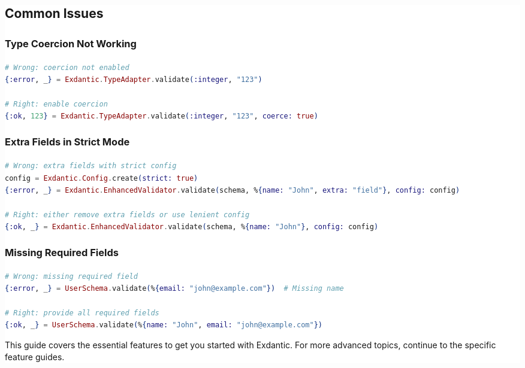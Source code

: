 ## Common Issues

### Type Coercion Not Working
```elixir
# Wrong: coercion not enabled
{:error, _} = Exdantic.TypeAdapter.validate(:integer, "123")

# Right: enable coercion
{:ok, 123} = Exdantic.TypeAdapter.validate(:integer, "123", coerce: true)
```

### Extra Fields in Strict Mode
```elixir
# Wrong: extra fields with strict config
config = Exdantic.Config.create(strict: true)
{:error, _} = Exdantic.EnhancedValidator.validate(schema, %{name: "John", extra: "field"}, config: config)

# Right: either remove extra fields or use lenient config
{:ok, _} = Exdantic.EnhancedValidator.validate(schema, %{name: "John"}, config: config)
```

### Missing Required Fields
```elixir
# Wrong: missing required field
{:error, _} = UserSchema.validate(%{email: "john@example.com"})  # Missing name

# Right: provide all required fields
{:ok, _} = UserSchema.validate(%{name: "John", email: "john@example.com"})
```

This guide covers the essential features to get you started with Exdantic. For more advanced topics, continue to the specific feature guides.
